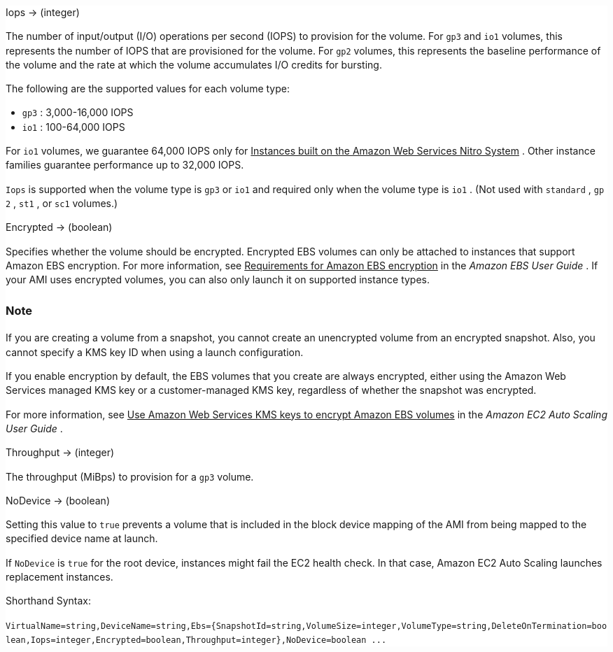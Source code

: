 Iops -> (integer)

The number of input/output (I/O) operations per second (IOPS) to provision for the volume. For `gp3` and `io1` volumes, this represents the number of IOPS that are provisioned for the volume. For `gp2` volumes, this represents the baseline performance of the volume and the rate at which the volume accumulates I/O credits for bursting.

The following are the supported values for each volume type:

- `gp3` : 3,000-16,000 IOPS
- `io1` : 100-64,000 IOPS

For `io1` volumes, we guarantee 64,000 IOPS only for [Instances built on the Amazon Web Services Nitro System](https://docs.aws.amazon.com/ec2/latest/instancetypes/ec2-nitro-instances.html) . Other instance families guarantee performance up to 32,000 IOPS.

`Iops` is supported when the volume type is `gp3` or `io1` and required only when the volume type is `io1` . (Not used with `standard` , `gp2` , `st1` , or `sc1` volumes.)

Encrypted -> (boolean)

Specifies whether the volume should be encrypted. Encrypted EBS volumes can only be attached to instances that support Amazon EBS encryption. For more information, see [Requirements for Amazon EBS encryption](https://docs.aws.amazon.com/ebs/latest/userguide/ebs-encryption-requirements.html) in the *Amazon EBS User Guide* . If your AMI uses encrypted volumes, you can also only launch it on supported instance types.

### Note

If you are creating a volume from a snapshot, you cannot create an unencrypted volume from an encrypted snapshot. Also, you cannot specify a KMS key ID when using a launch configuration.

If you enable encryption by default, the EBS volumes that you create are always encrypted, either using the Amazon Web Services managed KMS key or a customer-managed KMS key, regardless of whether the snapshot was encrypted.

For more information, see [Use Amazon Web Services KMS keys to encrypt Amazon EBS volumes](https://docs.aws.amazon.com/autoscaling/ec2/userguide/ec2-auto-scaling-data-protection.html#encryption) in the *Amazon EC2 Auto Scaling User Guide* .

Throughput -> (integer)

The throughput (MiBps) to provision for a `gp3` volume.

NoDevice -> (boolean)

Setting this value to `true` prevents a volume that is included in the block device mapping of the AMI from being mapped to the specified device name at launch.

If `NoDevice` is `true` for the root device, instances might fail the EC2 health check. In that case, Amazon EC2 Auto Scaling launches replacement instances.

Shorthand Syntax:

```
VirtualName=string,DeviceName=string,Ebs={SnapshotId=string,VolumeSize=integer,VolumeType=string,DeleteOnTermination=boolean,Iops=integer,Encrypted=boolean,Throughput=integer},NoDevice=boolean ...
```
